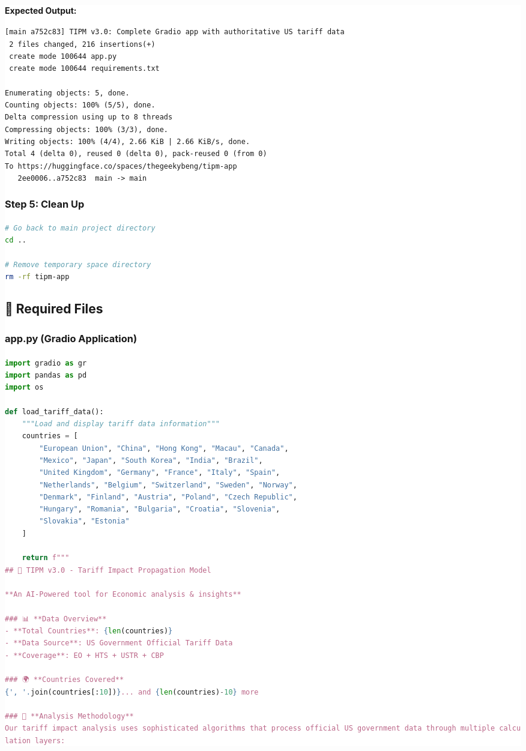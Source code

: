 **Expected Output:**

```
[main a752c83] TIPM v3.0: Complete Gradio app with authoritative US tariff data
 2 files changed, 216 insertions(+)
 create mode 100644 app.py
 create mode 100644 requirements.txt

Enumerating objects: 5, done.
Counting objects: 100% (5/5), done.
Delta compression using up to 8 threads
Compressing objects: 100% (3/3), done.
Writing objects: 100% (4/4), 2.66 KiB | 2.66 KiB/s, done.
Total 4 (delta 0), reused 0 (delta 0), pack-reused 0 (from 0)
To https://huggingface.co/spaces/thegeekybeng/tipm-app
   2ee0006..a752c83  main -> main
```

### **Step 5: Clean Up**

```bash
# Go back to main project directory
cd ..

# Remove temporary space directory
rm -rf tipm-app
```

## 🔧 **Required Files**

### **app.py** (Gradio Application)

```python
import gradio as gr
import pandas as pd
import os

def load_tariff_data():
    """Load and display tariff data information"""
    countries = [
        "European Union", "China", "Hong Kong", "Macau", "Canada",
        "Mexico", "Japan", "South Korea", "India", "Brazil",
        "United Kingdom", "Germany", "France", "Italy", "Spain",
        "Netherlands", "Belgium", "Switzerland", "Sweden", "Norway",
        "Denmark", "Finland", "Austria", "Poland", "Czech Republic",
        "Hungary", "Romania", "Bulgaria", "Croatia", "Slovenia",
        "Slovakia", "Estonia"
    ]

    return f"""
## 🚀 TIPM v3.0 - Tariff Impact Propagation Model

**An AI-Powered tool for Economic analysis & insights**

### 📊 **Data Overview**
- **Total Countries**: {len(countries)}
- **Data Source**: US Government Official Tariff Data
- **Coverage**: EO + HTS + USTR + CBP

### 🌍 **Countries Covered**
{', '.join(countries[:10])}... and {len(countries)-10} more

### 🔬 **Analysis Methodology**
Our tariff impact analysis uses sophisticated algorithms that process official US government data through multiple calculation layers:
```